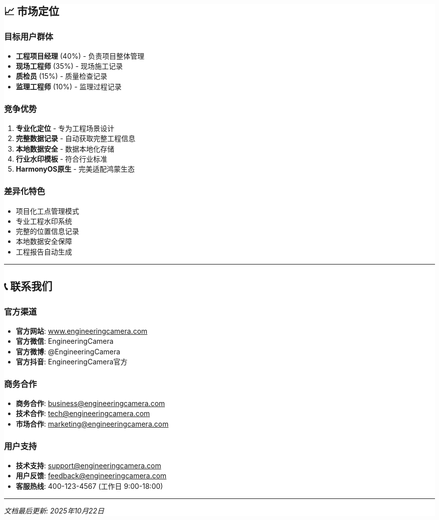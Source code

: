 
## 📈 市场定位

### 目标用户群体
- **工程项目经理** (40%) - 负责项目整体管理
- **现场工程师** (35%) - 现场施工记录
- **质检员** (15%) - 质量检查记录
- **监理工程师** (10%) - 监理过程记录

### 竞争优势
1. **专业化定位** - 专为工程场景设计
2. **完整数据记录** - 自动获取完整工程信息
3. **本地数据安全** - 数据本地化存储
4. **行业水印模板** - 符合行业标准
5. **HarmonyOS原生** - 完美适配鸿蒙生态

### 差异化特色
- 项目化工点管理模式
- 专业工程水印系统
- 完整的位置信息记录
- 本地数据安全保障
- 工程报告自动生成

---

## 📞 联系我们

### 官方渠道
- **官方网站**: www.engineeringcamera.com
- **官方微信**: EngineeringCamera
- **官方微博**: @EngineeringCamera
- **官方抖音**: EngineeringCamera官方

### 商务合作
- **商务合作**: business@engineeringcamera.com
- **技术合作**: tech@engineeringcamera.com
- **市场合作**: marketing@engineeringcamera.com

### 用户支持
- **技术支持**: support@engineeringcamera.com
- **用户反馈**: feedback@engineeringcamera.com
- **客服热线**: 400-123-4567 (工作日 9:00-18:00)

---

*文档最后更新: 2025年10月22日*